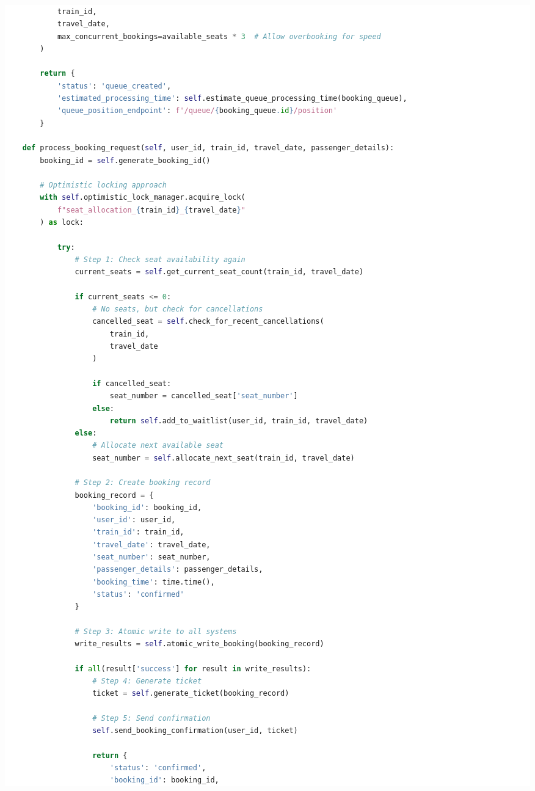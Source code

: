 ```python
            train_id, 
            travel_date,
            max_concurrent_bookings=available_seats * 3  # Allow overbooking for speed
        )
        
        return {
            'status': 'queue_created',
            'estimated_processing_time': self.estimate_queue_processing_time(booking_queue),
            'queue_position_endpoint': f'/queue/{booking_queue.id}/position'
        }
    
    def process_booking_request(self, user_id, train_id, travel_date, passenger_details):
        booking_id = self.generate_booking_id()
        
        # Optimistic locking approach
        with self.optimistic_lock_manager.acquire_lock(
            f"seat_allocation_{train_id}_{travel_date}"
        ) as lock:
            
            try:
                # Step 1: Check seat availability again
                current_seats = self.get_current_seat_count(train_id, travel_date)
                
                if current_seats <= 0:
                    # No seats, but check for cancellations
                    cancelled_seat = self.check_for_recent_cancellations(
                        train_id, 
                        travel_date
                    )
                    
                    if cancelled_seat:
                        seat_number = cancelled_seat['seat_number']
                    else:
                        return self.add_to_waitlist(user_id, train_id, travel_date)
                else:
                    # Allocate next available seat
                    seat_number = self.allocate_next_seat(train_id, travel_date)
                
                # Step 2: Create booking record
                booking_record = {
                    'booking_id': booking_id,
                    'user_id': user_id,
                    'train_id': train_id,
                    'travel_date': travel_date,
                    'seat_number': seat_number,
                    'passenger_details': passenger_details,
                    'booking_time': time.time(),
                    'status': 'confirmed'
                }
                
                # Step 3: Atomic write to all systems
                write_results = self.atomic_write_booking(booking_record)
                
                if all(result['success'] for result in write_results):
                    # Step 4: Generate ticket
                    ticket = self.generate_ticket(booking_record)
                    
                    # Step 5: Send confirmation
                    self.send_booking_confirmation(user_id, ticket)
                    
                    return {
                        'status': 'confirmed',
                        'booking_id': booking_id,
```